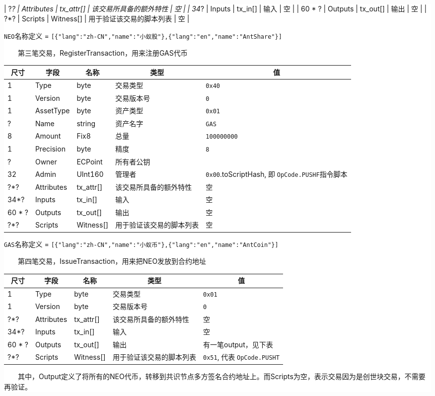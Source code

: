 | ?*? | Attributes | tx_attr[] | 该交易所具备的额外特性 |    空 |
| 34*? | Inputs | tx_in[] | 输入 | 空 |
| 60 * ? | Outputs | tx_out[] | 输出 | 空 |
| ?*? | Scripts | Witness[] | 用于验证该交易的脚本列表 | 空 |

`NEO`名称定义 = `[{"lang":"zh-CN","name":"小蚁股"},{"lang":"en","name":"AntShare"}]`


&emsp;&emsp;第三笔交易，RegisterTransaction，用来注册GAS代币

| 尺寸 | 字段 | 名称  | 类型 | 值 |
|----|-----|-------|------|------|
| 1   | Type    | byte | 交易类型 | `0x40` |
| 1 | Version | byte |  交易版本号 | `0` |
| 1 | AssetType | byte | 资产类型  | `0x01` |
| ? | Name | string | 资产名字  | `GAS` |
| 8 | Amount | Fix8 | 总量  | `100000000` |
| 1 | Precision | byte | 精度  | `8` |
| ? | Owner | ECPoint | 所有者公钥  | |
| 32 | Admin | UInt160 | 管理者  | `0x00`.toScriptHash, 即 `OpCode.PUSHF`指令脚本 |
| ?*? | Attributes | tx_attr[] | 该交易所具备的额外特性 |    空 |
| 34*? | Inputs | tx_in[] | 输入 | 空 |
| 60 * ? | Outputs | tx_out[] | 输出 | 空 |
| ?*? | Scripts | Witness[] | 用于验证该交易的脚本列表 | 空 |

`GAS`名称定义 =  `[{"lang":"zh-CN","name":"小蚁币"},{"lang":"en","name":"AntCoin"}]`

&emsp;&emsp;第四笔交易，IssueTransaction，用来把NEO发放到合约地址

| 尺寸 | 字段 | 名称  | 类型 | 值 |
|----|-----|-------|------|------|
| 1   | Type    | byte | 交易类型 | `0x01` |
| 1 | Version | byte |  交易版本号 | `0` |
| ?*? | Attributes | tx_attr[] | 该交易所具备的额外特性 |    空 |
| 34*? | Inputs | tx_in[] | 输入 | 空 |
| 60 * ? | Outputs | tx_out[] | 输出 | 有一笔output，见下表 |
| ?*? | Scripts | Witness[] | 用于验证该交易的脚本列表 | `0x51`, 代表 `OpCode.PUSHT` |

&emsp;&emsp;其中，Output定义了将所有的NEO代币，转移到共识节点多方签名合约地址上。而Scripts为空，表示交易因为是创世块交易，不需要再验证。
